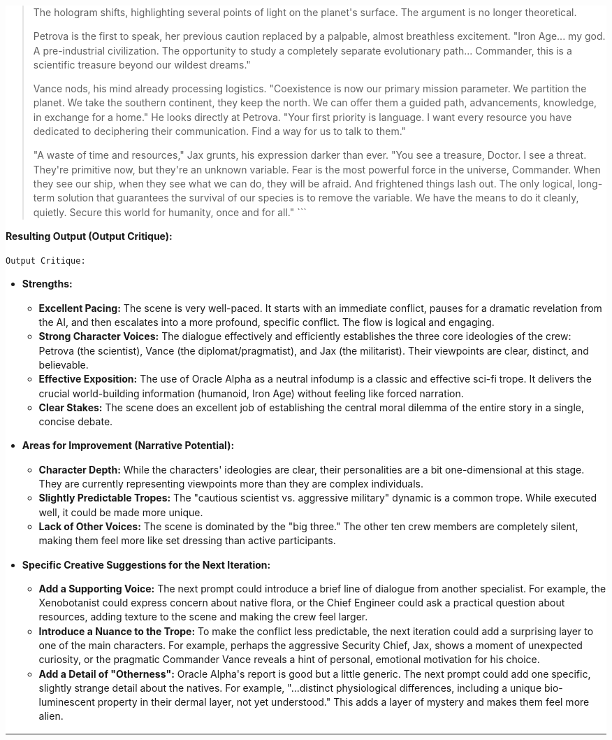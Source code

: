 > The hologram shifts, highlighting several points of light on the planet's surface. The argument is no longer theoretical.
> 
> Petrova is the first to speak, her previous caution replaced by a palpable, almost breathless excitement. "Iron Age... my god. A pre-industrial civilization. The opportunity to study a completely separate evolutionary path... Commander, this is a scientific treasure beyond our wildest dreams."
> 
> Vance nods, his mind already processing logistics. "Coexistence is now our primary mission parameter. We partition the planet. We take the southern continent, they keep the north. We can offer them a guided path, advancements, knowledge, in exchange for a home." He looks directly at Petrova. "Your first priority is language. I want every resource you have dedicated to deciphering their communication. Find a way for us to talk to them."
> 
> "A waste of time and resources," Jax grunts, his expression darker than ever. "You see a treasure, Doctor. I see a threat. They're primitive now, but they're an unknown variable. Fear is the most powerful force in the universe, Commander. When they see our ship, when they see what we can do, they will be afraid. And frightened things lash out. The only logical, long-term solution that guarantees the survival of our species is to remove the variable. We have the means to do it cleanly, quietly. Secure this world for humanity, once and for all."
> \```

**Resulting Output (Output Critique):**

`Output Critique:`

*   **Strengths:**
    *   **Excellent Pacing:** The scene is very well-paced. It starts with an immediate conflict, pauses for a dramatic revelation from the AI, and then escalates into a more profound, specific conflict. The flow is logical and engaging.
    *   **Strong Character Voices:** The dialogue effectively and efficiently establishes the three core ideologies of the crew: Petrova (the scientist), Vance (the diplomat/pragmatist), and Jax (the militarist). Their viewpoints are clear, distinct, and believable.
    *   **Effective Exposition:** The use of Oracle Alpha as a neutral infodump is a classic and effective sci-fi trope. It delivers the crucial world-building information (humanoid, Iron Age) without feeling like forced narration.
    *   **Clear Stakes:** The scene does an excellent job of establishing the central moral dilemma of the entire story in a single, concise debate.

*   **Areas for Improvement (Narrative Potential):**
    *   **Character Depth:** While the characters' ideologies are clear, their personalities are a bit one-dimensional at this stage. They are currently representing viewpoints more than they are complex individuals.
    *   **Slightly Predictable Tropes:** The "cautious scientist vs. aggressive military" dynamic is a common trope. While executed well, it could be made more unique.
    *   **Lack of Other Voices:** The scene is dominated by the "big three." The other ten crew members are completely silent, making them feel more like set dressing than active participants.

*   **Specific Creative Suggestions for the Next Iteration:**
    *   **Add a Supporting Voice:** The next prompt could introduce a brief line of dialogue from another specialist. For example, the Xenobotanist could express concern about native flora, or the Chief Engineer could ask a practical question about resources, adding texture to the scene and making the crew feel larger.
    *   **Introduce a Nuance to the Trope:** To make the conflict less predictable, the next iteration could add a surprising layer to one of the main characters. For example, perhaps the aggressive Security Chief, Jax, shows a moment of unexpected curiosity, or the pragmatic Commander Vance reveals a hint of personal, emotional motivation for his choice.
    *   **Add a Detail of "Otherness":** Oracle Alpha's report is good but a little generic. The next prompt could add one specific, slightly strange detail about the natives. For example, "...distinct physiological differences, including a unique bio-luminescent property in their dermal layer, not yet understood." This adds a layer of mystery and makes them feel more alien.

---